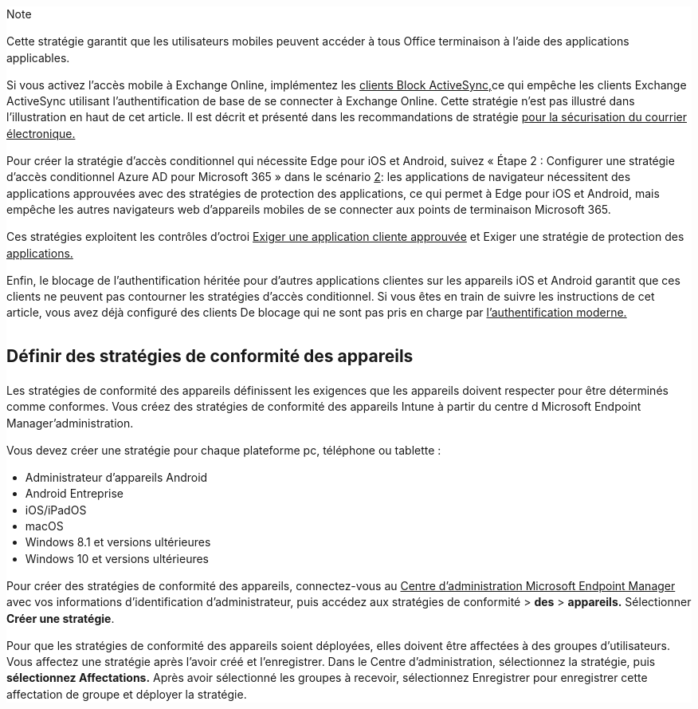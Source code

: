    > [!NOTE]
   > Cette stratégie garantit que les utilisateurs mobiles peuvent accéder à tous Office terminaison à l’aide des applications applicables.

Si vous activez l’accès mobile à Exchange Online, implémentez les [clients Block ActiveSync,](secure-email-recommended-policies.md#block-activesync-clients)ce qui empêche les clients Exchange ActiveSync utilisant l’authentification de base de se connecter à Exchange Online. Cette stratégie n’est pas illustré dans l’illustration en haut de cet article. Il est décrit et présenté dans les recommandations de stratégie [pour la sécurisation du courrier électronique.](secure-email-recommended-policies.md)

Pour créer la stratégie d’accès conditionnel qui nécessite Edge pour iOS et Android, suivez « Étape 2 : Configurer une stratégie d’accès conditionnel Azure AD pour Microsoft 365 » dans le scénario [2](/azure/active-directory/conditional-access/app-protection-based-conditional-access#scenario-2-browser-apps-require-approved-apps-with-app-protection-policies): les applications de navigateur nécessitent des applications approuvées avec des stratégies de protection des applications, ce qui permet à Edge pour iOS et Android, mais empêche les autres navigateurs web d’appareils mobiles de se connecter aux points de terminaison Microsoft 365.

 Ces stratégies exploitent les contrôles d’octroi [Exiger une application cliente approuvée](/azure/active-directory/conditional-access/concept-conditional-access-grant#require-approved-client-app) et Exiger une stratégie de protection des [applications.](/azure/active-directory/conditional-access/concept-conditional-access-grant#require-app-protection-policy)

Enfin, le blocage de l’authentification héritée pour d’autres applications clientes sur les appareils iOS et Android garantit que ces clients ne peuvent pas contourner les stratégies d’accès conditionnel. Si vous êtes en train de suivre les instructions de cet article, vous avez déjà configuré des clients De blocage qui ne sont pas pris en charge par [l’authentification moderne.](#block-clients-that-dont-support-multi-factor)



## <a name="define-device-compliance-policies"></a>Définir des stratégies de conformité des appareils

Les stratégies de conformité des appareils définissent les exigences que les appareils doivent respecter pour être déterminés comme conformes. Vous créez des stratégies de conformité des appareils Intune à partir du centre d Microsoft Endpoint Manager’administration.

Vous devez créer une stratégie pour chaque plateforme pc, téléphone ou tablette :

- Administrateur d’appareils Android
- Android Entreprise
- iOS/iPadOS
- macOS
- Windows 8.1 et versions ultérieures
- Windows 10 et versions ultérieures

Pour créer des stratégies de conformité des appareils, connectez-vous au  [Centre d’administration Microsoft Endpoint Manager](https://endpoint.microsoft.com) avec vos informations d’identification d’administrateur, puis accédez aux stratégies de conformité \> **des** \> **appareils.** Sélectionner **Créer une stratégie**.

Pour que les stratégies de conformité des appareils soient déployées, elles doivent être affectées à des groupes d’utilisateurs. Vous affectez une stratégie après l’avoir créé et l’enregistrer. Dans le Centre d’administration, sélectionnez la stratégie, puis **sélectionnez Affectations.** Après avoir sélectionné les groupes à recevoir,  sélectionnez Enregistrer pour enregistrer cette affectation de groupe et déployer la stratégie.
